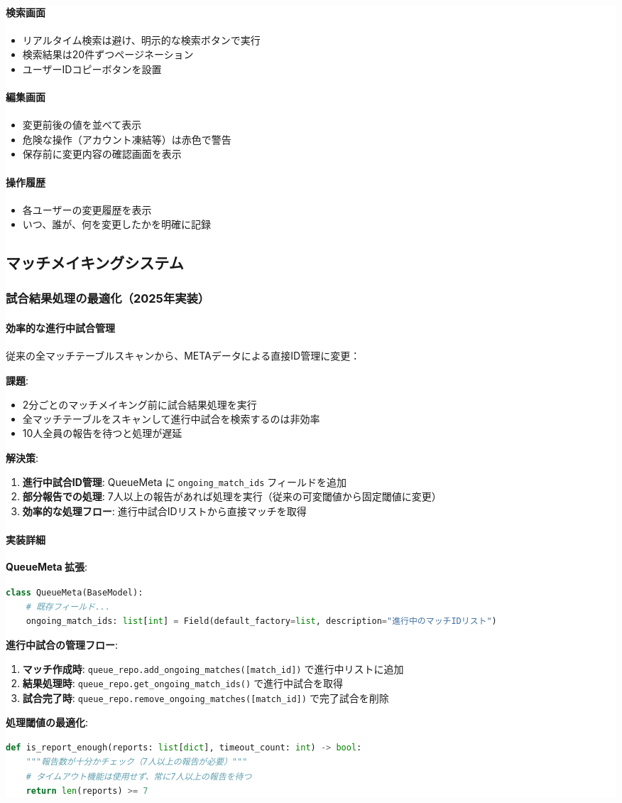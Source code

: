 #### 検索画面
- リアルタイム検索は避け、明示的な検索ボタンで実行
- 検索結果は20件ずつページネーション
- ユーザーIDコピーボタンを設置

#### 編集画面  
- 変更前後の値を並べて表示
- 危険な操作（アカウント凍結等）は赤色で警告
- 保存前に変更内容の確認画面を表示

#### 操作履歴
- 各ユーザーの変更履歴を表示
- いつ、誰が、何を変更したかを明確に記録

## マッチメイキングシステム

### 試合結果処理の最適化（2025年実装）

#### 効率的な進行中試合管理
従来の全マッチテーブルスキャンから、METAデータによる直接ID管理に変更：

**課題**: 
- 2分ごとのマッチメイキング前に試合結果処理を実行
- 全マッチテーブルをスキャンして進行中試合を検索するのは非効率
- 10人全員の報告を待つと処理が遅延

**解決策**: 
1. **進行中試合ID管理**: QueueMeta に `ongoing_match_ids` フィールドを追加
2. **部分報告での処理**: 7人以上の報告があれば処理を実行（従来の可変閾値から固定閾値に変更）
3. **効率的な処理フロー**: 進行中試合IDリストから直接マッチを取得

#### 実装詳細

**QueueMeta 拡張**:
```python
class QueueMeta(BaseModel):
    # 既存フィールド...
    ongoing_match_ids: list[int] = Field(default_factory=list, description="進行中のマッチIDリスト")
```

**進行中試合の管理フロー**:
1. **マッチ作成時**: `queue_repo.add_ongoing_matches([match_id])` で進行中リストに追加
2. **結果処理時**: `queue_repo.get_ongoing_match_ids()` で進行中試合を取得
3. **試合完了時**: `queue_repo.remove_ongoing_matches([match_id])` で完了試合を削除

**処理閾値の最適化**:
```python
def is_report_enough(reports: list[dict], timeout_count: int) -> bool:
    """報告数が十分かチェック（7人以上の報告が必要）"""
    # タイムアウト機能は使用せず、常に7人以上の報告を待つ
    return len(reports) >= 7
```

